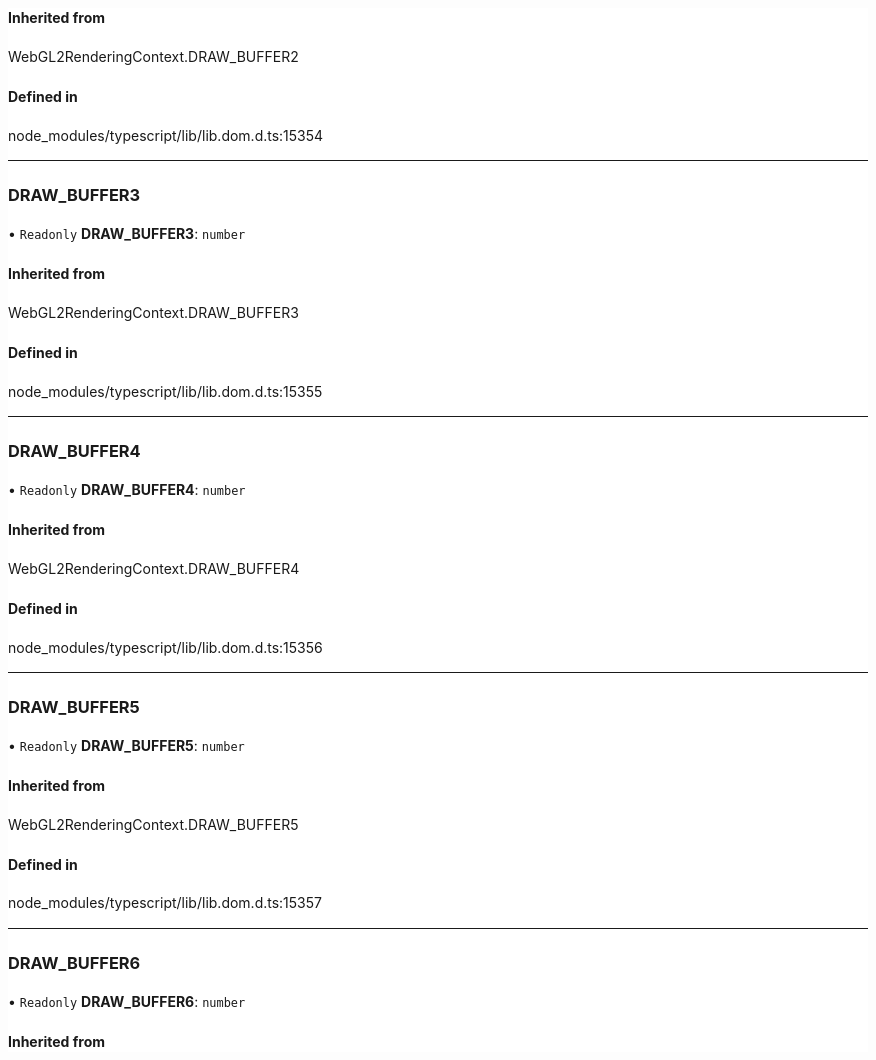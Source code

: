 #### Inherited from

WebGL2RenderingContext.DRAW\_BUFFER2

#### Defined in

node_modules/typescript/lib/lib.dom.d.ts:15354

___

### DRAW\_BUFFER3

• `Readonly` **DRAW\_BUFFER3**: `number`

#### Inherited from

WebGL2RenderingContext.DRAW\_BUFFER3

#### Defined in

node_modules/typescript/lib/lib.dom.d.ts:15355

___

### DRAW\_BUFFER4

• `Readonly` **DRAW\_BUFFER4**: `number`

#### Inherited from

WebGL2RenderingContext.DRAW\_BUFFER4

#### Defined in

node_modules/typescript/lib/lib.dom.d.ts:15356

___

### DRAW\_BUFFER5

• `Readonly` **DRAW\_BUFFER5**: `number`

#### Inherited from

WebGL2RenderingContext.DRAW\_BUFFER5

#### Defined in

node_modules/typescript/lib/lib.dom.d.ts:15357

___

### DRAW\_BUFFER6

• `Readonly` **DRAW\_BUFFER6**: `number`

#### Inherited from
